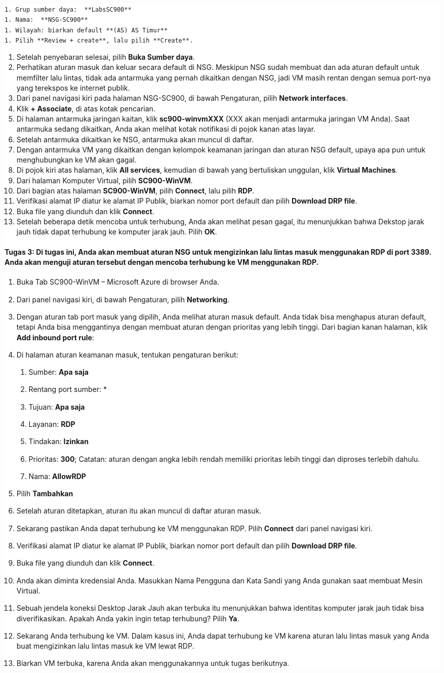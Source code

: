     1. Grup sumber daya:  **LabsSC900**
    1. Nama:  **NSG-SC900**
    1. Wilayah: biarkan default **(AS) AS Timur**
    1. Pilih **Review + create**, lalu pilih **Create**.
1. Setelah penyebaran selesai, pilih **Buka Sumber daya**.
1. Perhatikan aturan masuk dan keluar secara default di NSG.  Meskipun NSG sudah membuat dan ada aturan default untuk memfilter lalu lintas, tidak ada antarmuka yang pernah dikaitkan dengan NSG, jadi VM masih rentan dengan semua port-nya yang terekspos ke internet publik.
1. Dari panel navigasi kiri pada halaman NSG-SC900, di bawah Pengaturan, pilih **Network interfaces**.
1. Klik **+ Associate**, di atas kotak pencarian.
1. Di halaman antarmuka jaringan kaitan, klik **sc900-winvmXXX** (XXX akan menjadi antarmuka jaringan VM Anda).  Saat antarmuka sedang dikaitkan, Anda akan melihat kotak notifikasi di pojok kanan atas layar.
1. Setelah antarmuka dikaitkan ke NSG, antarmuka akan muncul di daftar.
1. Dengan antarmuka VM yang dikaitkan dengan kelompok keamanan jaringan dan aturan NSG default, upaya apa pun untuk menghubungkan ke VM akan gagal.  
1. Di pojok kiri atas halaman, klik **All services**, kemudian di bawah yang bertuliskan unggulan, klik **Virtual Machines**.
1. Dari halaman Komputer Virtual, pilih  **SC900-WinVM**.
1. Dari bagian atas halaman **SC900-WinVM**, pilih **Connect**, lalu pilih **RDP**.
1. Verifikasi alamat IP diatur ke alamat IP Publik, biarkan nomor port default dan pilih **Download DRP file**.
1. Buka file yang diunduh dan klik **Connect**.
1. Setelah beberapa detik mencoba untuk terhubung, Anda akan melihat pesan gagal, itu menunjukkan bahwa Dekstop jarak jauh tidak dapat terhubung ke komputer jarak jauh.  Pilih **OK**.

#### <a name="task-3-in-this-task-you-will-create-a-nsg-rule-to-allow-inbound-traffic-using-rdp-on-port-3389--you-will-then-test-that-rule-by-attempting-to-connect-to-the-vm-using-rdp"></a>Tugas 3: Di tugas ini, Anda akan membuat aturan NSG untuk mengizinkan lalu lintas masuk menggunakan RDP di port 3389.  Anda akan menguji aturan tersebut dengan mencoba terhubung ke VM menggunakan RDP. 

1. Buka Tab SC900-WinVM – Microsoft Azure di browser Anda.

1. Dari panel navigasi kiri, di bawah Pengaturan, pilih **Networking**.
1. Dengan aturan tab port masuk yang dipilih, Anda melihat aturan masuk default. Anda tidak bisa menghapus aturan default, tetapi Anda bisa menggantinya dengan membuat aturan dengan prioritas yang lebih tinggi. Dari bagian kanan halaman, klik **Add inbound port rule**:
1. Di halaman aturan keamanan masuk, tentukan pengaturan berikut:
    1. Sumber:  **Apa saja**

    1. Rentang port sumber: *
    1. Tujuan:  **Apa saja**
    1. Layanan:  **RDP**
    1. Tindakan:  **Izinkan**
    1. Prioritas:  **300**; Catatan: aturan dengan angka lebih rendah memiliki prioritas lebih tinggi dan diproses terlebih dahulu.
    1. Nama:  **AllowRDP**
1. Pilih **Tambahkan**
1. Setelah aturan ditetapkan, aturan itu akan muncul di daftar aturan masuk.
1. Sekarang pastikan Anda dapat terhubung ke VM menggunakan RDP.  Pilih **Connect** dari panel navigasi kiri.
1. Verifikasi alamat IP diatur ke alamat IP Publik, biarkan nomor port default dan pilih **Download DRP file**.
1. Buka file yang diunduh dan klik **Connect**.
1. Anda akan diminta kredensial Anda.  Masukkan Nama Pengguna dan Kata Sandi yang Anda gunakan saat membuat Mesin Virtual.
1. Sebuah jendela koneksi Desktop Jarak Jauh akan terbuka itu menunjukkan bahwa identitas komputer jarak jauh tidak bisa diverifikasikan.  Apakah Anda yakin ingin tetap terhubung?  Pilih **Ya**.
1. Sekarang Anda terhubung ke VM. Dalam kasus ini, Anda dapat terhubung ke VM karena aturan lalu lintas masuk yang Anda buat mengizinkan lalu lintas masuk ke VM lewat RDP.
1. Biarkan VM terbuka, karena Anda akan menggunakannya untuk tugas berikutnya.